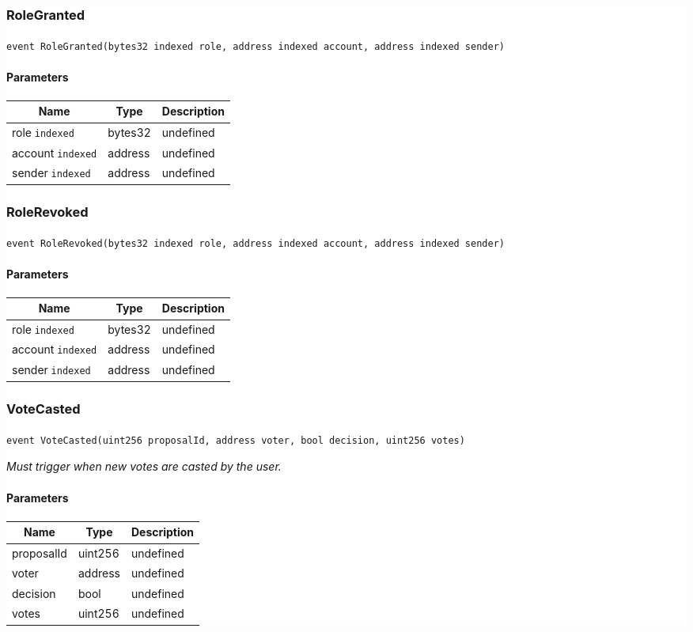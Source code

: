 ### RoleGranted

```solidity
event RoleGranted(bytes32 indexed role, address indexed account, address indexed sender)
```





#### Parameters

| Name | Type | Description |
|---|---|---|
| role `indexed` | bytes32 | undefined |
| account `indexed` | address | undefined |
| sender `indexed` | address | undefined |

### RoleRevoked

```solidity
event RoleRevoked(bytes32 indexed role, address indexed account, address indexed sender)
```





#### Parameters

| Name | Type | Description |
|---|---|---|
| role `indexed` | bytes32 | undefined |
| account `indexed` | address | undefined |
| sender `indexed` | address | undefined |

### VoteCasted

```solidity
event VoteCasted(uint256 proposalId, address voter, bool decision, uint256 votes)
```



*Must trigger when new votes are casted by the user.*

#### Parameters

| Name | Type | Description |
|---|---|---|
| proposalId  | uint256 | undefined |
| voter  | address | undefined |
| decision  | bool | undefined |
| votes  | uint256 | undefined |
